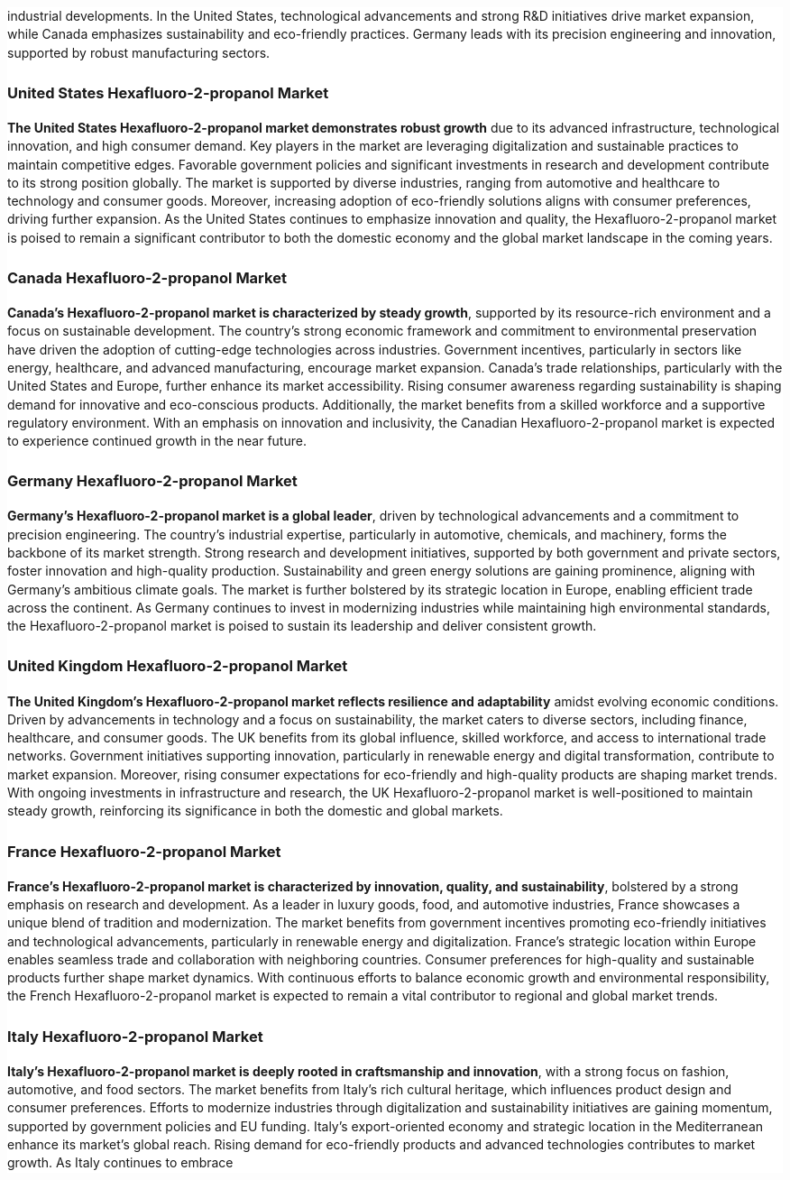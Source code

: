 industrial developments. In the United States, technological advancements and strong R&amp;D initiatives drive market expansion, while Canada emphasizes sustainability and eco-friendly practices. Germany leads with its precision engineering and innovation, supported by robust manufacturing sectors.</span></em></p></blockquote><h3><strong>United States Hexafluoro-2-propanol Market</strong></h3><p><strong>The United States Hexafluoro-2-propanol market demonstrates robust growth</strong> due to its advanced infrastructure, technological innovation, and high consumer demand. Key players in the market are leveraging digitalization and sustainable practices to maintain competitive edges. Favorable government policies and significant investments in research and development contribute to its strong position globally. The market is supported by diverse industries, ranging from automotive and healthcare to technology and consumer goods. Moreover, increasing adoption of eco-friendly solutions aligns with consumer preferences, driving further expansion. As the United States continues to emphasize innovation and quality, the Hexafluoro-2-propanol market is poised to remain a significant contributor to both the domestic economy and the global market landscape in the coming years.</p><h3><strong>Canada Hexafluoro-2-propanol Market</strong></h3><p><strong>Canada&rsquo;s Hexafluoro-2-propanol market is characterized by steady growth</strong>, supported by its resource-rich environment and a focus on sustainable development. The country&rsquo;s strong economic framework and commitment to environmental preservation have driven the adoption of cutting-edge technologies across industries. Government incentives, particularly in sectors like energy, healthcare, and advanced manufacturing, encourage market expansion. Canada&rsquo;s trade relationships, particularly with the United States and Europe, further enhance its market accessibility. Rising consumer awareness regarding sustainability is shaping demand for innovative and eco-conscious products. Additionally, the market benefits from a skilled workforce and a supportive regulatory environment. With an emphasis on innovation and inclusivity, the Canadian Hexafluoro-2-propanol market is expected to experience continued growth in the near future.</p><h3><strong>Germany Hexafluoro-2-propanol Market</strong></h3><p><strong>Germany&rsquo;s Hexafluoro-2-propanol market is a global leader</strong>, driven by technological advancements and a commitment to precision engineering. The country&rsquo;s industrial expertise, particularly in automotive, chemicals, and machinery, forms the backbone of its market strength. Strong research and development initiatives, supported by both government and private sectors, foster innovation and high-quality production. Sustainability and green energy solutions are gaining prominence, aligning with Germany&rsquo;s ambitious climate goals. The market is further bolstered by its strategic location in Europe, enabling efficient trade across the continent. As Germany continues to invest in modernizing industries while maintaining high environmental standards, the Hexafluoro-2-propanol market is poised to sustain its leadership and deliver consistent growth.</p><h3><strong>United Kingdom Hexafluoro-2-propanol Market</strong></h3><p><strong>The United Kingdom&rsquo;s Hexafluoro-2-propanol market reflects resilience and adaptability</strong> amidst evolving economic conditions. Driven by advancements in technology and a focus on sustainability, the market caters to diverse sectors, including finance, healthcare, and consumer goods. The UK benefits from its global influence, skilled workforce, and access to international trade networks. Government initiatives supporting innovation, particularly in renewable energy and digital transformation, contribute to market expansion. Moreover, rising consumer expectations for eco-friendly and high-quality products are shaping market trends. With ongoing investments in infrastructure and research, the UK Hexafluoro-2-propanol market is well-positioned to maintain steady growth, reinforcing its significance in both the domestic and global markets.</p><h3><strong>France Hexafluoro-2-propanol Market</strong></h3><p><strong>France&rsquo;s Hexafluoro-2-propanol market is characterized by innovation, quality, and sustainability</strong>, bolstered by a strong emphasis on research and development. As a leader in luxury goods, food, and automotive industries, France showcases a unique blend of tradition and modernization. The market benefits from government incentives promoting eco-friendly initiatives and technological advancements, particularly in renewable energy and digitalization. France&rsquo;s strategic location within Europe enables seamless trade and collaboration with neighboring countries. Consumer preferences for high-quality and sustainable products further shape market dynamics. With continuous efforts to balance economic growth and environmental responsibility, the French Hexafluoro-2-propanol market is expected to remain a vital contributor to regional and global market trends.</p><h3><strong>Italy Hexafluoro-2-propanol Market</strong></h3><p><strong>Italy&rsquo;s Hexafluoro-2-propanol market is deeply rooted in craftsmanship and innovation</strong>, with a strong focus on fashion, automotive, and food sectors. The market benefits from Italy&rsquo;s rich cultural heritage, which influences product design and consumer preferences. Efforts to modernize industries through digitalization and sustainability initiatives are gaining momentum, supported by government policies and EU funding. Italy&rsquo;s export-oriented economy and strategic location in the Mediterranean enhance its market&rsquo;s global reach. Rising demand for eco-friendly products and advanced technologies contributes to market growth. As Italy continues to embrace